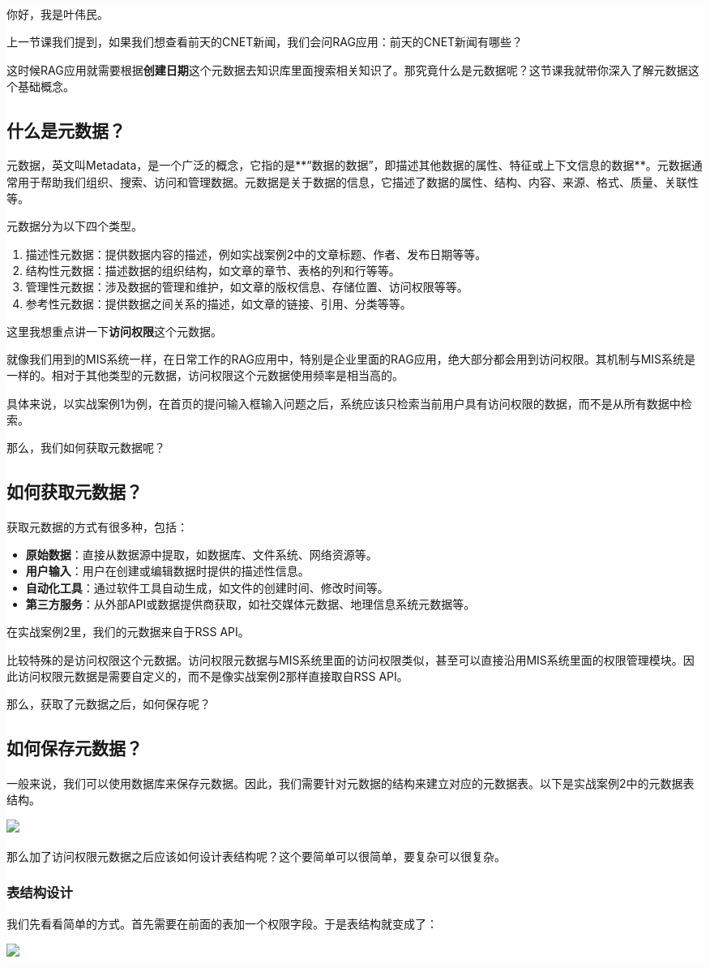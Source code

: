 你好，我是叶伟民。

上一节课我们提到，如果我们想查看前天的CNET新闻，我们会问RAG应用：前天的CNET新闻有哪些？

这时候RAG应用就需要根据**创建日期**这个元数据去知识库里面搜索相关知识了。那究竟什么是元数据呢？这节课我就带你深入了解元数据这个基础概念。

## 什么是元数据？

元数据，英文叫Metadata，是一个广泛的概念，它指的是**“数据的数据”，即描述其他数据的属性、特征或上下文信息的数据**。元数据通常用于帮助我们组织、搜索、访问和管理数据。元数据是关于数据的信息，它描述了数据的属性、结构、内容、来源、格式、质量、关联性等。

元数据分为以下四个类型。

1. 描述性元数据：提供数据内容的描述，例如实战案例2中的文章标题、作者、发布日期等等。
2. 结构性元数据：描述数据的组织结构，如文章的章节、表格的列和行等等。
3. 管理性元数据：涉及数据的管理和维护，如文章的版权信息、存储位置、访问权限等等。
4. 参考性元数据：提供数据之间关系的描述，如文章的链接、引用、分类等等。

这里我想重点讲一下**访问权限**这个元数据。

就像我们用到的MIS系统一样，在日常工作的RAG应用中，特别是企业里面的RAG应用，绝大部分都会用到访问权限。其机制与MIS系统是一样的。相对于其他类型的元数据，访问权限这个元数据使用频率是相当高的。

具体来说，以实战案例1为例，在首页的提问输入框输入问题之后，系统应该只检索当前用户具有访问权限的数据，而不是从所有数据中检索。

那么，我们如何获取元数据呢？

## 如何获取元数据？

获取元数据的方式有很多种，包括：

- **原始数据**：直接从数据源中提取，如数据库、文件系统、网络资源等。
- **用户输入**：用户在创建或编辑数据时提供的描述性信息。
- **自动化工具**：通过软件工具自动生成，如文件的创建时间、修改时间等。
- **第三方服务**：从外部API或数据提供商获取，如社交媒体元数据、地理信息系统元数据等。

在实战案例2里，我们的元数据来自于RSS API。

比较特殊的是访问权限这个元数据。访问权限元数据与MIS系统里面的访问权限类似，甚至可以直接沿用MIS系统里面的权限管理模块。因此访问权限元数据是需要自定义的，而不是像实战案例2那样直接取自RSS API。

那么，获取了元数据之后，如何保存呢？

## 如何保存元数据？

一般来说，我们可以使用数据库来保存元数据。因此，我们需要针对元数据的结构来建立对应的元数据表。以下是实战案例2中的元数据表结构。

![](https://static001.geekbang.org/resource/image/b3/54/b355b523db6855369e3cb70432027c54.jpg?wh=4792x2521)

那么加了访问权限元数据之后应该如何设计表结构呢？这个要简单可以很简单，要复杂可以很复杂。

### 表结构设计

我们先看看简单的方式。首先需要在前面的表加一个权限字段。于是表结构就变成了：

![](https://static001.geekbang.org/resource/image/2e/1e/2e5230140e183cf56e521513d4058b1e.jpg?wh=4823x2546)
